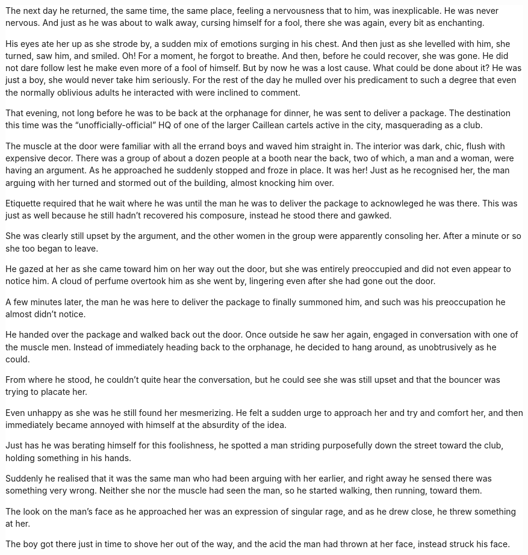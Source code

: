 The next day he returned, the same time, the same place, feeling a nervousness that to him, was inexplicable. He was never nervous. And just as he was about to walk away, cursing himself for a fool, there she was again, every bit as enchanting.

His eyes ate her up as she strode by, a sudden mix of emotions surging in his chest. And then just as she levelled with him, she turned, saw him, and smiled. Oh! For a moment, he forgot to breathe. And then, before he could recover, she was gone. He did not dare follow lest he make even more of a fool of himself. But by now he was a lost cause. What could be done about it? He was just a boy, she would never take him seriously. For the rest of the day he mulled over his predicament to such a degree that even the normally oblivious adults he interacted with were inclined to comment.

That evening, not long before he was to be back at the orphanage for dinner, he was sent to deliver a package. The destination this time was the “unofficially-official” HQ of one of the larger Caillean cartels active in the city, masquerading as a club.

The muscle at the door were familiar with all the errand boys and waved him straight in. The interior was dark, chic, flush with expensive decor. There was a group of about a dozen people at a booth near the back, two of which, a man and a woman, were having an argument. As he approached he suddenly stopped and froze in place. It was her! Just as he recognised her, the man arguing with her turned and stormed out of the building, almost knocking him over.

Etiquette required that he wait where he was until the man he was to deliver the package to acknowleged he was there. This was just as well because he still hadn’t recovered his composure, instead he stood there and gawked.

She was clearly still upset by the argument, and the other women in the group were apparently consoling her. After a minute or so she too began to leave.

He gazed at her as she came toward him on her way out the door, but she was entirely preoccupied and did not even appear to notice him. A cloud of perfume overtook him as she went by, lingering even after she had gone out the door.

A few minutes later, the man he was here to deliver the package to finally summoned him, and such was his preoccupation he almost didn’t notice.

He handed over the package and walked back out the door. Once outside he saw her again, engaged in conversation with one of the muscle men. Instead of immediately heading back to the orphanage, he decided to hang around, as unobtrusively as he could.

From where he stood, he couldn’t quite hear the conversation, but he could see she was still upset and that the bouncer was trying to placate her.

Even unhappy as she was he still found her mesmerizing. He felt a sudden urge to approach her and try and comfort her, and then immediately became annoyed with himself at the absurdity of the idea.

Just has he was berating himself for this foolishness, he spotted a man striding purposefully down the street toward the club, holding something in his hands.

Suddenly he realised that it was the same man who had been arguing with her earlier, and right away he sensed there was something very wrong. Neither she nor the muscle had seen the man, so he started walking, then running, toward them.

The look on the man’s face as he approached her was an expression of singular rage, and as he drew close, he threw something at her.

The boy got there just in time to shove her out of the way, and the acid the man had thrown at her face, instead struck his face.
